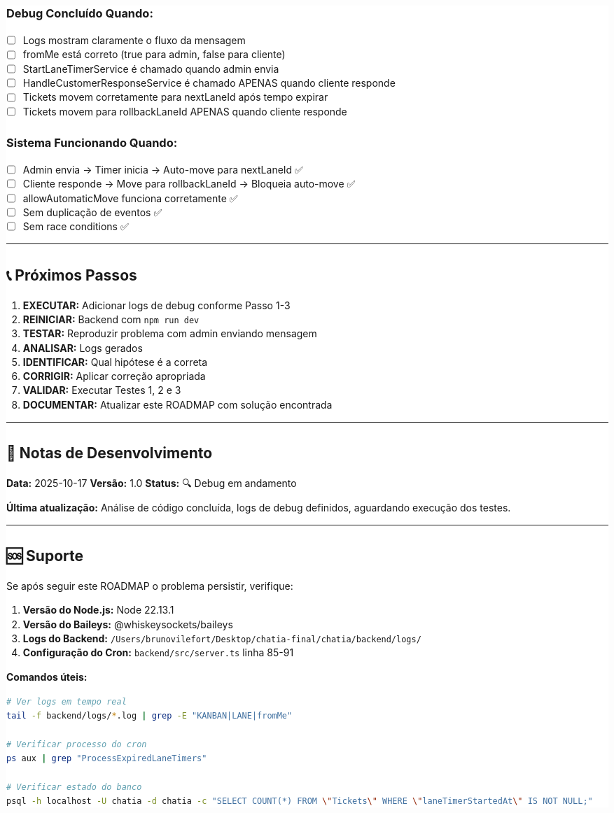 ### Debug Concluído Quando:
- [ ] Logs mostram claramente o fluxo da mensagem
- [ ] fromMe está correto (true para admin, false para cliente)
- [ ] StartLaneTimerService é chamado quando admin envia
- [ ] HandleCustomerResponseService é chamado APENAS quando cliente responde
- [ ] Tickets movem corretamente para nextLaneId após tempo expirar
- [ ] Tickets movem para rollbackLaneId APENAS quando cliente responde

### Sistema Funcionando Quando:
- [ ] Admin envia → Timer inicia → Auto-move para nextLaneId ✅
- [ ] Cliente responde → Move para rollbackLaneId → Bloqueia auto-move ✅
- [ ] allowAutomaticMove funciona corretamente ✅
- [ ] Sem duplicação de eventos ✅
- [ ] Sem race conditions ✅

---

## 📞 Próximos Passos

1. **EXECUTAR:** Adicionar logs de debug conforme Passo 1-3
2. **REINICIAR:** Backend com `npm run dev`
3. **TESTAR:** Reproduzir problema com admin enviando mensagem
4. **ANALISAR:** Logs gerados
5. **IDENTIFICAR:** Qual hipótese é a correta
6. **CORRIGIR:** Aplicar correção apropriada
7. **VALIDAR:** Executar Testes 1, 2 e 3
8. **DOCUMENTAR:** Atualizar este ROADMAP com solução encontrada

---

## 📝 Notas de Desenvolvimento

**Data:** 2025-10-17
**Versão:** 1.0
**Status:** 🔍 Debug em andamento

**Última atualização:** Análise de código concluída, logs de debug definidos, aguardando execução dos testes.

---

## 🆘 Suporte

Se após seguir este ROADMAP o problema persistir, verifique:

1. **Versão do Node.js:** Node 22.13.1
2. **Versão do Baileys:** @whiskeysockets/baileys
3. **Logs do Backend:** `/Users/brunovilefort/Desktop/chatia-final/chatia/backend/logs/`
4. **Configuração do Cron:** `backend/src/server.ts` linha 85-91

**Comandos úteis:**
```bash
# Ver logs em tempo real
tail -f backend/logs/*.log | grep -E "KANBAN|LANE|fromMe"

# Verificar processo do cron
ps aux | grep "ProcessExpiredLaneTimers"

# Verificar estado do banco
psql -h localhost -U chatia -d chatia -c "SELECT COUNT(*) FROM \"Tickets\" WHERE \"laneTimerStartedAt\" IS NOT NULL;"
```
